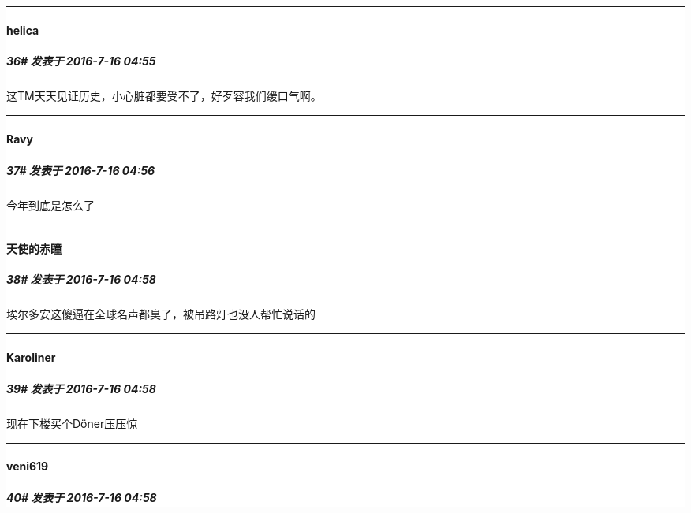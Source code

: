 
*****

####  helica  
##### 36#       发表于 2016-7-16 04:55




这TM天天见证历史，小心脏都要受不了，好歹容我们缓口气啊。







*****

####  Ravy  
##### 37#       发表于 2016-7-16 04:56




今年到底是怎么了







*****

####  天使的赤瞳  
##### 38#       发表于 2016-7-16 04:58




埃尔多安这傻逼在全球名声都臭了，被吊路灯也没人帮忙说话的







*****

####  Karoliner  
##### 39#       发表于 2016-7-16 04:58




现在下楼买个Döner压压惊







*****

####  veni619  
##### 40#       发表于 2016-7-16 04:58
